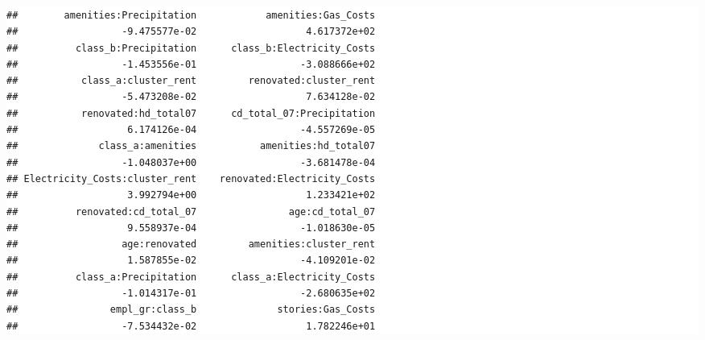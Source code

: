     ##        amenities:Precipitation            amenities:Gas_Costs 
    ##                  -9.475577e-02                   4.617372e+02 
    ##          class_b:Precipitation      class_b:Electricity_Costs 
    ##                  -1.453556e-01                  -3.088666e+02 
    ##           class_a:cluster_rent         renovated:cluster_rent 
    ##                  -5.473208e-02                   7.634128e-02 
    ##           renovated:hd_total07      cd_total_07:Precipitation 
    ##                   6.174126e-04                  -4.557269e-05 
    ##              class_a:amenities           amenities:hd_total07 
    ##                  -1.048037e+00                  -3.681478e-04 
    ## Electricity_Costs:cluster_rent    renovated:Electricity_Costs 
    ##                   3.992794e+00                   1.233421e+02 
    ##          renovated:cd_total_07                age:cd_total_07 
    ##                   9.558937e-04                  -1.018630e-05 
    ##                  age:renovated         amenities:cluster_rent 
    ##                   1.587855e-02                  -4.109201e-02 
    ##          class_a:Precipitation      class_a:Electricity_Costs 
    ##                  -1.014317e-01                  -2.680635e+02 
    ##                empl_gr:class_b              stories:Gas_Costs 
    ##                  -7.534432e-02                   1.782246e+01 